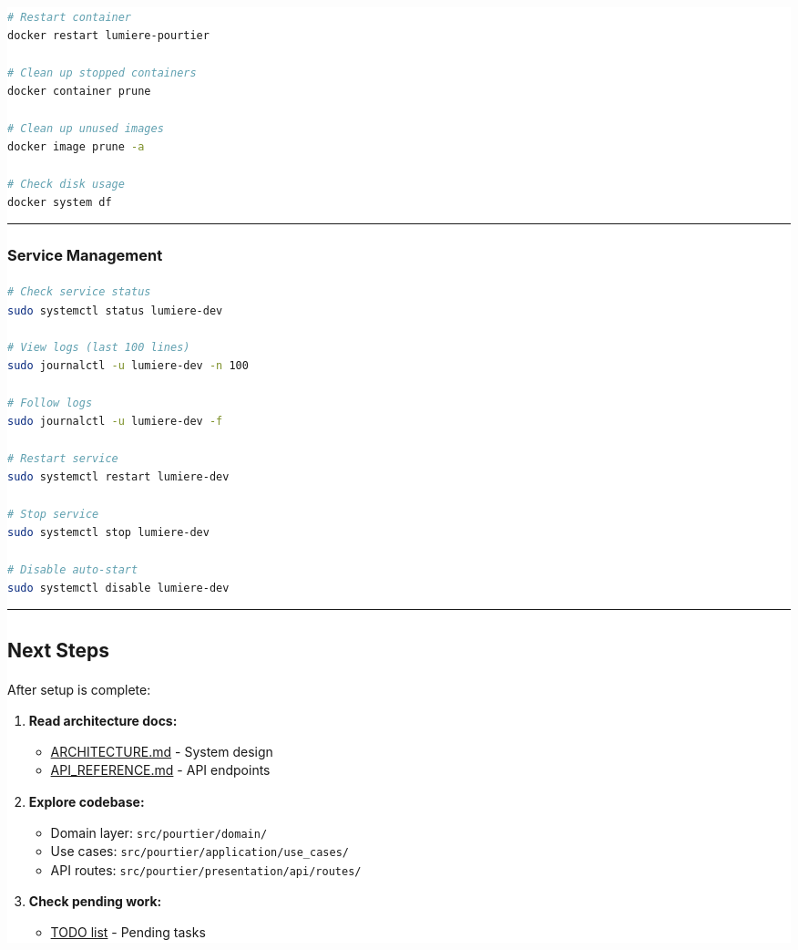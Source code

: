 ```bash
# Restart container
docker restart lumiere-pourtier

# Clean up stopped containers
docker container prune

# Clean up unused images
docker image prune -a

# Check disk usage
docker system df
```

---

### Service Management
```bash
# Check service status
sudo systemctl status lumiere-dev

# View logs (last 100 lines)
sudo journalctl -u lumiere-dev -n 100

# Follow logs
sudo journalctl -u lumiere-dev -f

# Restart service
sudo systemctl restart lumiere-dev

# Stop service
sudo systemctl stop lumiere-dev

# Disable auto-start
sudo systemctl disable lumiere-dev
```

---

## Next Steps

After setup is complete:

1. **Read architecture docs:**
   - [ARCHITECTURE.md](ARCHITECTURE.md) - System design
   - [API_REFERENCE.md](API_REFERENCE.md) - API endpoints

2. **Explore codebase:**
   - Domain layer: `src/pourtier/domain/`
   - Use cases: `src/pourtier/application/use_cases/`
   - API routes: `src/pourtier/presentation/api/routes/`

3. **Check pending work:**
   - [TODO list](../todo/) - Pending tasks
